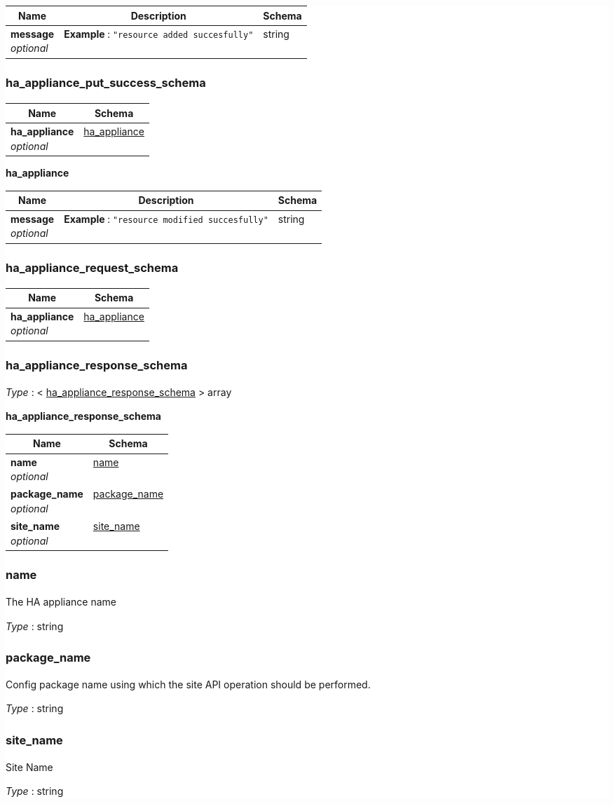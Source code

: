 |Name|Description|Schema|
|---|---|---|
|**message**  <br>*optional*|**Example** : `"resource added succesfully"`|string|


<a name="ha\_appliance\_put\_success\_schema"></a>
### ha\_appliance\_put\_success\_schema

|Name|Schema|
|---|---|
|**ha\_appliance**  <br>*optional*|[ha\_appliance](#ha\_appliance\_put\_success\_schema-ha\_appliance)|

<a name="ha\_appliance\_put\_success\_schema-ha\_appliance"></a>
**ha\_appliance**

|Name|Description|Schema|
|---|---|---|
|**message**  <br>*optional*|**Example** : `"resource modified succesfully"`|string|


<a name="ha\_appliance\_request\_schema"></a>
### ha\_appliance\_request\_schema

|Name|Schema|
|---|---|
|**ha\_appliance**  <br>*optional*|[ha\_appliance](#ha\_appliance)|


<a name="ha\_appliance\_response\_schema"></a>
### ha\_appliance\_response\_schema
*Type* : < [ha\_appliance\_response\_schema](#ha\_appliance\_response\_schema-inline) > array

<a name="ha\_appliance\_response\_schema-inline"></a>
**ha\_appliance\_response\_schema**

|Name|Schema|
|---|---|
|**name**  <br>*optional*|[name](#name)|
|**package\_name**  <br>*optional*|[package\_name](#package\_name)|
|**site\_name**  <br>*optional*|[site\_name](#site\_name)|


<a name="name"></a>
### name
The HA appliance name

*Type* : string


<a name="package\_name"></a>
### package\_name
Config package name using which the site API operation should be performed.

*Type* : string


<a name="site\_name"></a>
### site\_name
Site Name

*Type* : string





